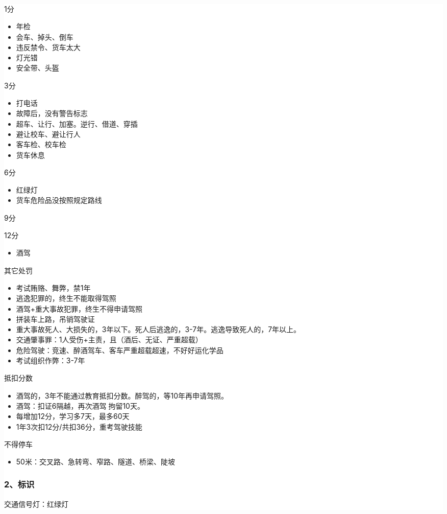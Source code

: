 
1分
- 年检
- 会车、掉头、倒车
- 违反禁令、货车太大
- 灯光错
- 安全带、头盔


3分
- 打电话
- 故障后，没有警告标志
- 超车、让行、加塞。逆行、借道、穿插
- 避让校车、避让行人
- 客车检、校车检
- 货车休息


6分
- 红绿灯
- 货车危险品没按照规定路线

9分

12分
- 酒驾



其它处罚
- 考试贿赂、舞弊，禁1年
- 逃逸犯罪的，终生不能取得驾照
- 酒驾+重大事故犯罪，终生不得申请驾照
- 拼装车上路，吊销驾驶证
- 重大事故死人、大损失的，3年以下。死人后逃逸的，3-7年。逃逸导致死人的，7年以上。
- 交通肇事罪：1人受伤+主责，且（酒后、无证、严重超载）
- 危险驾驶：竞速、醉酒驾车、客车严重超载超速，不好好运化学品
- 考试组织作弊：3-7年

抵扣分数
- 酒驾的，3年不能通过教育抵扣分数。醉驾的，等10年再申请驾照。
- 酒驾：扣证6隔越，再次酒驾 拘留10天。
- 每增加12分，学习多7天，最多60天
- 1年3次扣12分/共扣36分，重考驾驶技能





不得停车
- 50米：交叉路、急转弯、窄路、隧道、桥梁、陡坡






### 2、标识

交通信号灯：红绿灯
